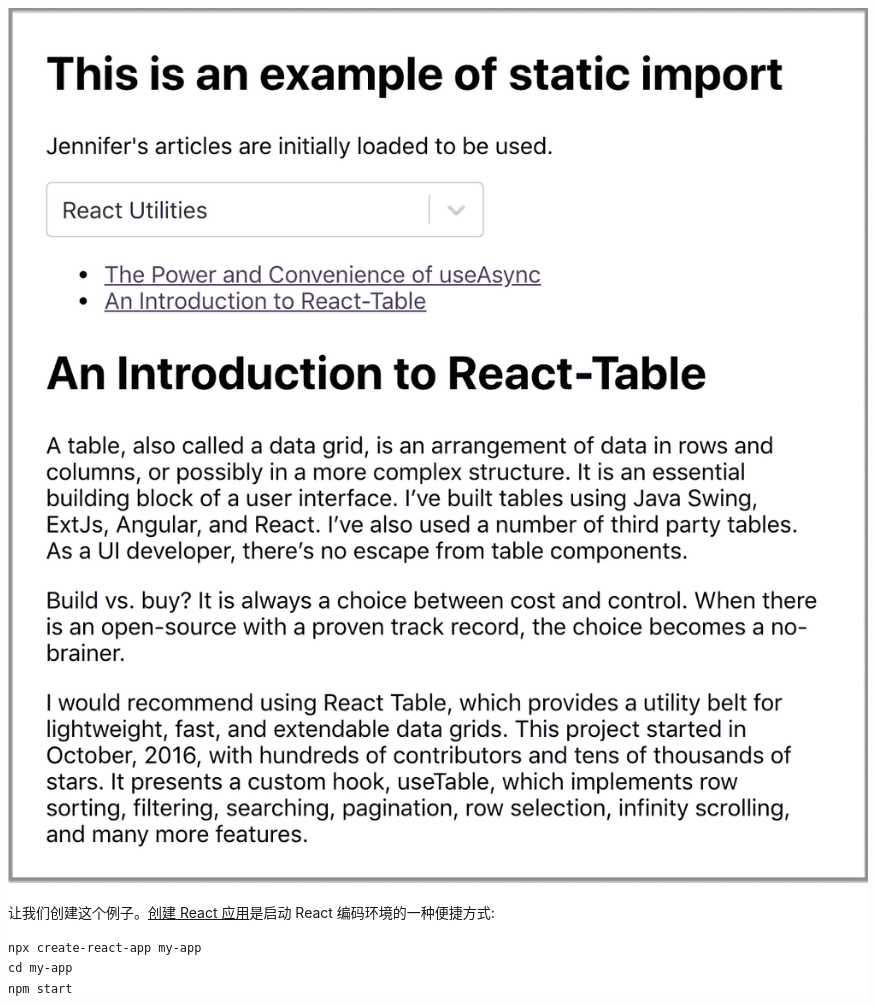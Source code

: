 ![](img/34d562cb5d4df6f1bd5cedf7d666f4dc.png)

让我们创建这个例子。[创建 React 应用](https://medium.com/better-programming/10-fun-facts-about-create-react-app-eb7124aa3785)是启动 React 编码环境的一种便捷方式:

```
npx create-react-app my-app
cd my-app
npm start
```
